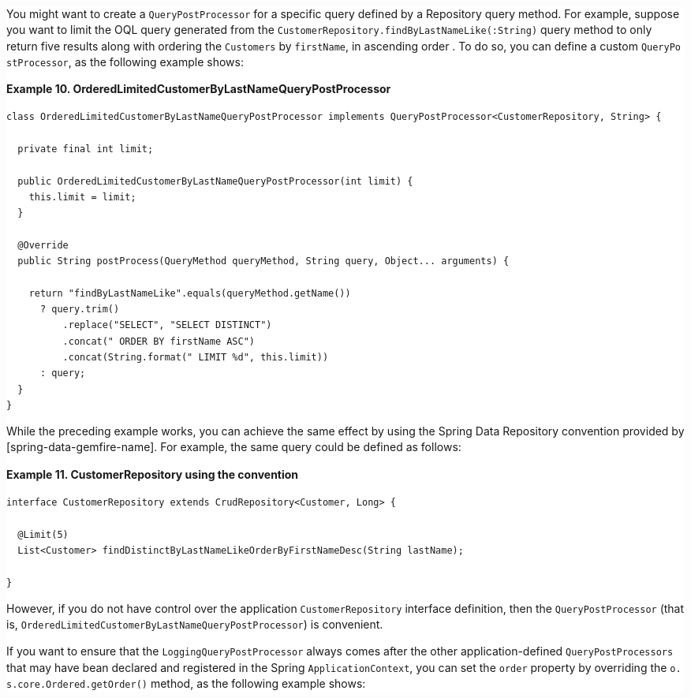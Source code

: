 You might want to create a `QueryPostProcessor` for a specific query
defined by a Repository query method. For example, suppose you want to
limit the OQL query generated from the
`CustomerRepository.findByLastNameLike(:String)` query method to only
return five results along with ordering the `Customers` by `firstName`,
in ascending order . To do so, you can define a custom
`QueryPostProcessor`, as the following example shows:

**Example 10. OrderedLimitedCustomerByLastNameQueryPostProcessor**

```highlight
class OrderedLimitedCustomerByLastNameQueryPostProcessor implements QueryPostProcessor<CustomerRepository, String> {

  private final int limit;

  public OrderedLimitedCustomerByLastNameQueryPostProcessor(int limit) {
    this.limit = limit;
  }

  @Override
  public String postProcess(QueryMethod queryMethod, String query, Object... arguments) {

    return "findByLastNameLike".equals(queryMethod.getName())
      ? query.trim()
          .replace("SELECT", "SELECT DISTINCT")
          .concat(" ORDER BY firstName ASC")
          .concat(String.format(" LIMIT %d", this.limit))
      : query;
  }
}
```

While the preceding example works, you can achieve the same effect by
using the Spring Data Repository convention provided by [spring-data-gemfire-name]. For
example, the same query could be defined as follows:

**Example 11. CustomerRepository using the convention**

```highlight
interface CustomerRepository extends CrudRepository<Customer, Long> {

  @Limit(5)
  List<Customer> findDistinctByLastNameLikeOrderByFirstNameDesc(String lastName);

}
```

However, if you do not have control over the application
`CustomerRepository` interface definition, then the `QueryPostProcessor`
(that is, `OrderedLimitedCustomerByLastNameQueryPostProcessor`) is
convenient.

If you want to ensure that the `LoggingQueryPostProcessor` always comes
after the other application-defined `QueryPostProcessors` that may have
bean declared and registered in the Spring `ApplicationContext`, you can
set the `order` property by overriding the `o.s.core.Ordered.getOrder()`
method, as the following example shows:
